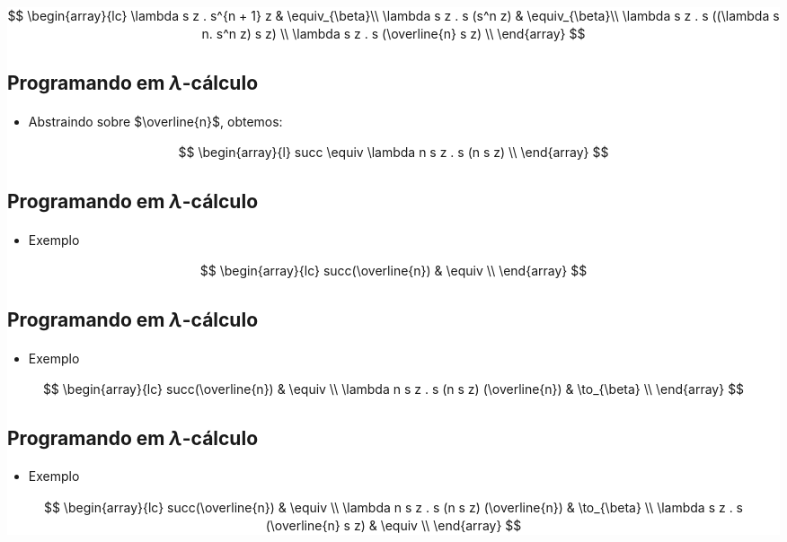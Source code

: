 $$
\begin{array}{lc}
  \lambda s z . s^{n + 1} z & \equiv_{\beta}\\
  \lambda s z . s (s^n z)   & \equiv_{\beta}\\
  \lambda s z . s ((\lambda s n. s^n z) s z) \\
  \lambda s z . s (\overline{n} s z) \\
\end{array}
$$

## Programando em $\lambda$-cálculo

- Abstraindo sobre $\overline{n}$, obtemos:

$$
\begin{array}{l}
  succ \equiv \lambda n s z . s (n s z) \\
\end{array}
$$

## Programando em $\lambda$-cálculo

- Exemplo

$$
\begin{array}{lc}
   succ(\overline{n}) & \equiv \\
\end{array}
$$

## Programando em $\lambda$-cálculo

- Exemplo

$$
\begin{array}{lc}
   succ(\overline{n}) & \equiv \\
   \lambda n s z . s (n s z) (\overline{n}) & \to_{\beta} \\
\end{array}
$$

## Programando em $\lambda$-cálculo

- Exemplo

$$
\begin{array}{lc}
   succ(\overline{n}) & \equiv \\
   \lambda n s z . s (n s z) (\overline{n}) & \to_{\beta} \\
   \lambda s z . s (\overline{n} s z) & \equiv \\
\end{array}
$$
